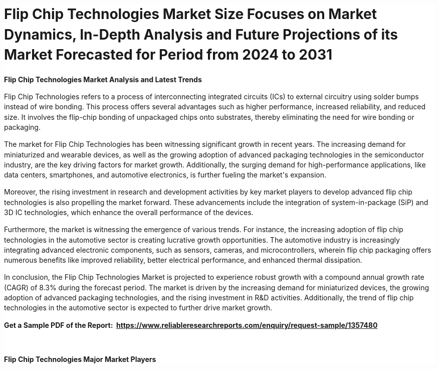 <p><h1>Flip Chip Technologies Market Size Focuses on Market Dynamics, In-Depth Analysis and Future Projections of its Market Forecasted for Period from 2024 to 2031</h1></p><p><strong>Flip Chip Technologies Market Analysis and Latest Trends</strong></p>
<p><p>Flip Chip Technologies refers to a process of interconnecting integrated circuits (ICs) to external circuitry using solder bumps instead of wire bonding. This process offers several advantages such as higher performance, increased reliability, and reduced size. It involves the flip-chip bonding of unpackaged chips onto substrates, thereby eliminating the need for wire bonding or packaging.</p><p>The market for Flip Chip Technologies has been witnessing significant growth in recent years. The increasing demand for miniaturized and wearable devices, as well as the growing adoption of advanced packaging technologies in the semiconductor industry, are the key driving factors for market growth. Additionally, the surging demand for high-performance applications, like data centers, smartphones, and automotive electronics, is further fueling the market's expansion.</p><p>Moreover, the rising investment in research and development activities by key market players to develop advanced flip chip technologies is also propelling the market forward. These advancements include the integration of system-in-package (SiP) and 3D IC technologies, which enhance the overall performance of the devices.</p><p>Furthermore, the market is witnessing the emergence of various trends. For instance, the increasing adoption of flip chip technologies in the automotive sector is creating lucrative growth opportunities. The automotive industry is increasingly integrating advanced electronic components, such as sensors, cameras, and microcontrollers, wherein flip chip packaging offers numerous benefits like improved reliability, better electrical performance, and enhanced thermal dissipation.</p><p>In conclusion, the Flip Chip Technologies Market is projected to experience robust growth with a compound annual growth rate (CAGR) of 8.3% during the forecast period. The market is driven by the increasing demand for miniaturized devices, the growing adoption of advanced packaging technologies, and the rising investment in R&D activities. Additionally, the trend of flip chip technologies in the automotive sector is expected to further drive market growth.</p></p>
<p><strong>Get a Sample PDF of the Report:&nbsp; <a href="https://www.reliableresearchreports.com/enquiry/request-sample/1357480">https://www.reliableresearchreports.com/enquiry/request-sample/1357480</a></strong></p>
<p>&nbsp;</p>
<p><strong>Flip Chip Technologies Major Market Players</strong></p>